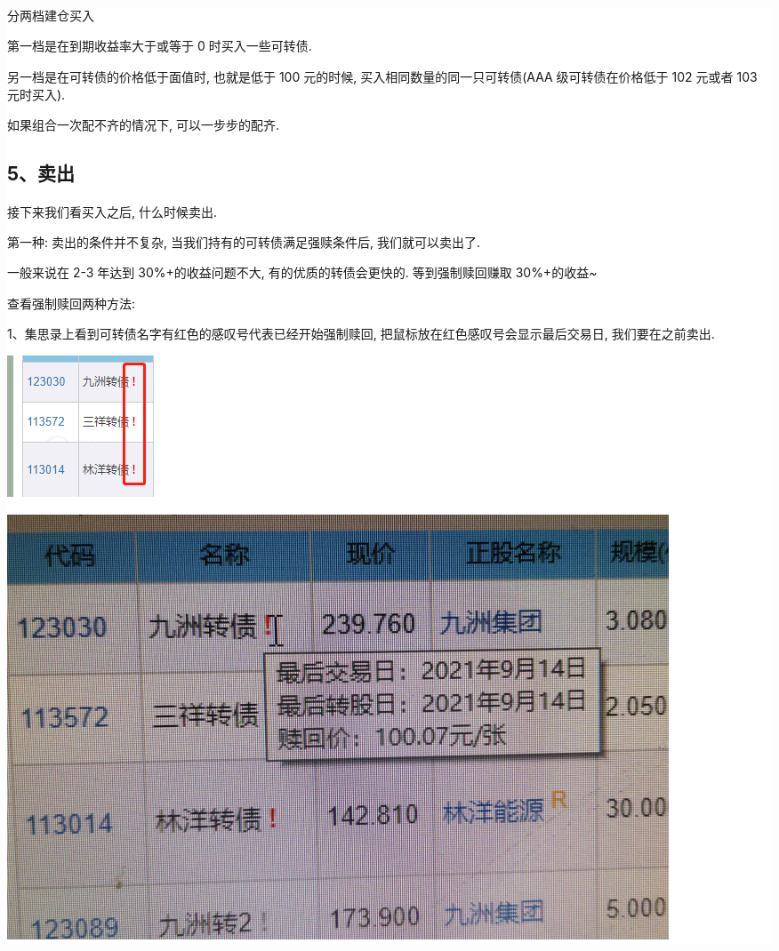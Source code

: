 分两档建仓买入

第一档是在到期收益率大于或等于 0 时买入一些可转债.

另一档是在可转债的价格低于面值时, 也就是低于 100 元的时候, 买入相同数量的同一只可转债(AAA 级可转债在价格低于 102 元或者 103 元时买入).

如果组合一次配不齐的情况下, 可以一步步的配齐.

## 5、卖出

接下来我们看买入之后, 什么时候卖出.

第一种: 卖出的条件并不复杂, 当我们持有的可转债满足强赎条件后, 我们就可以卖出了.

一般来说在 2-3 年达到 30%+的收益问题不大, 有的优质的转债会更快的. 等到强制赎回赚取 30%+的收益~

查看强制赎回两种方法:

1、集思录上看到可转债名字有红色的感叹号代表已经开始强制赎回, 把鼠标放在红色感叹号会显示最后交易日, 我们要在之前卖出.

![](../../.vuepress/public/img/fund/626.jpg)

![](../../.vuepress/public/img/fund/627.jpg)

